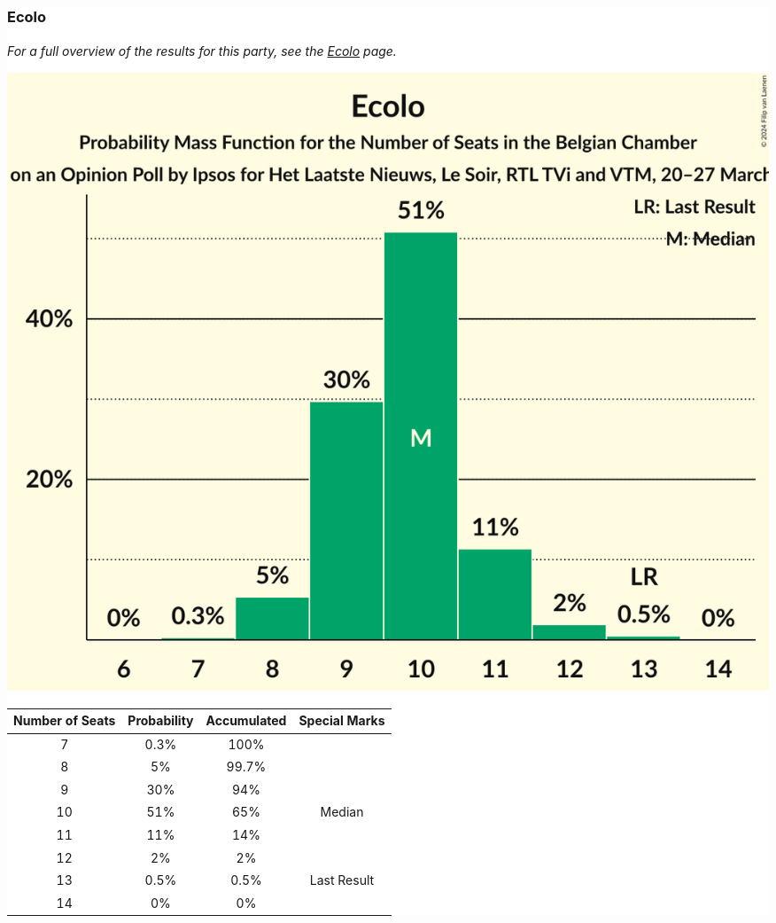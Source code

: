 ### Ecolo

*For a full overview of the results for this party, see the [Ecolo](party-ecolo.html) page.*

![Graph with seats probability mass function not yet produced](2023-03-27-Ipsos-seats-pmf-ecolo.png "Seats Probability Mass Function")

| Number of Seats | Probability | Accumulated | Special Marks |
|:---------------:|:-----------:|:-----------:|:-------------:|
| 7 | 0.3% | 100% |  |
| 8 | 5% | 99.7% |  |
| 9 | 30% | 94% |  |
| 10 | 51% | 65% | Median |
| 11 | 11% | 14% |  |
| 12 | 2% | 2% |  |
| 13 | 0.5% | 0.5% | Last Result |
| 14 | 0% | 0% |  |
